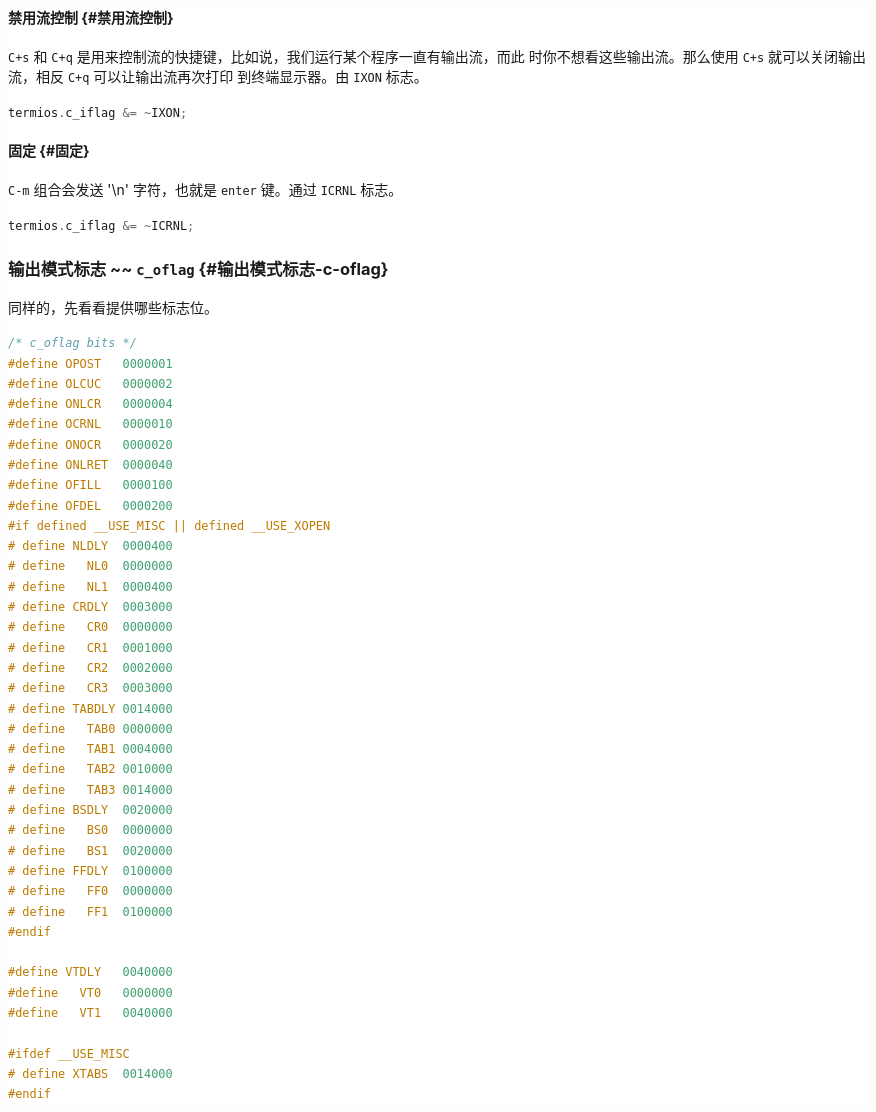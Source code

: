
#### 禁用流控制 {#禁用流控制}

`C+s` 和 `C+q` 是用来控制流的快捷键，比如说，我们运行某个程序一直有输出流，而此
时你不想看这些输出流。那么使用 `C+s` 就可以关闭输出流，相反 `C+q` 可以让输出流再次打印
到终端显示器。由 `IXON` 标志。

```C
termios.c_iflag &= ~IXON;
```


#### 固定 {#固定}

`C-m` 组合会发送 '\n' 字符，也就是 `enter` 键。通过 `ICRNL` 标志。

```C
termios.c_iflag &= ~ICRNL;
```


### 输出模式标志 ~~ `c_oflag` {#输出模式标志-c-oflag}

同样的，先看看提供哪些标志位。

```C
/* c_oflag bits */
#define OPOST	0000001
#define OLCUC	0000002
#define ONLCR	0000004
#define OCRNL	0000010
#define ONOCR	0000020
#define ONLRET	0000040
#define OFILL	0000100
#define OFDEL	0000200
#if defined __USE_MISC || defined __USE_XOPEN
# define NLDLY	0000400
# define   NL0	0000000
# define   NL1	0000400
# define CRDLY	0003000
# define   CR0	0000000
# define   CR1	0001000
# define   CR2	0002000
# define   CR3	0003000
# define TABDLY	0014000
# define   TAB0	0000000
# define   TAB1	0004000
# define   TAB2	0010000
# define   TAB3	0014000
# define BSDLY	0020000
# define   BS0	0000000
# define   BS1	0020000
# define FFDLY	0100000
# define   FF0	0000000
# define   FF1	0100000
#endif

#define VTDLY	0040000
#define   VT0	0000000
#define   VT1	0040000

#ifdef __USE_MISC
# define XTABS	0014000
#endif
```
